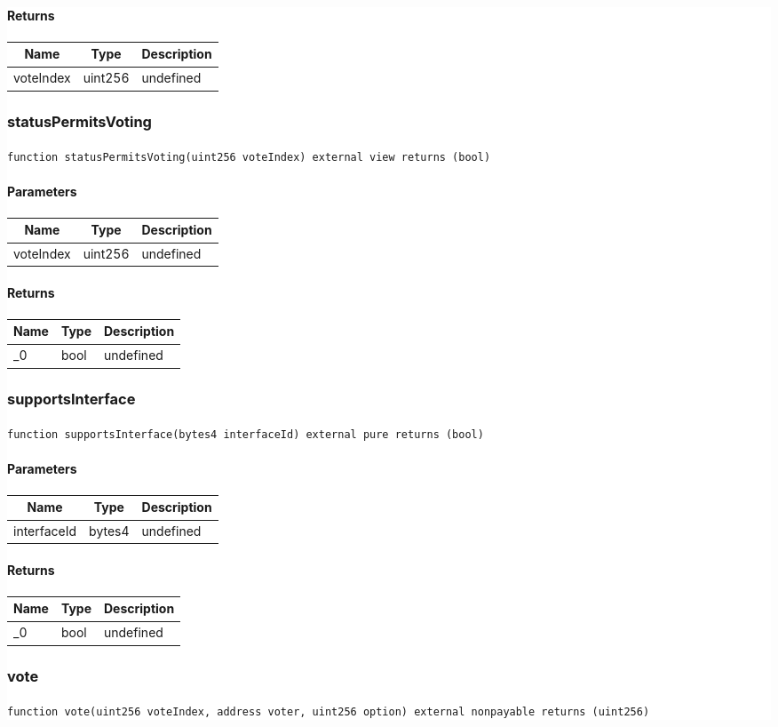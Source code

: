 #### Returns

| Name | Type | Description |
|---|---|---|
| voteIndex | uint256 | undefined |

### statusPermitsVoting

```solidity
function statusPermitsVoting(uint256 voteIndex) external view returns (bool)
```





#### Parameters

| Name | Type | Description |
|---|---|---|
| voteIndex | uint256 | undefined |

#### Returns

| Name | Type | Description |
|---|---|---|
| _0 | bool | undefined |

### supportsInterface

```solidity
function supportsInterface(bytes4 interfaceId) external pure returns (bool)
```





#### Parameters

| Name | Type | Description |
|---|---|---|
| interfaceId | bytes4 | undefined |

#### Returns

| Name | Type | Description |
|---|---|---|
| _0 | bool | undefined |

### vote

```solidity
function vote(uint256 voteIndex, address voter, uint256 option) external nonpayable returns (uint256)
```
